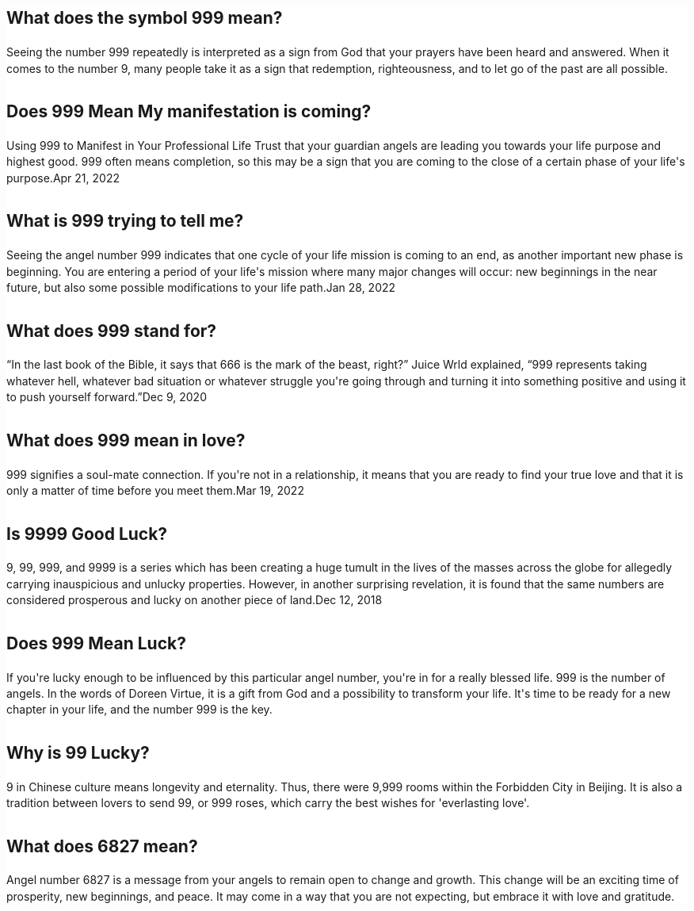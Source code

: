 ## What does the symbol 999 mean?
Seeing the number 999 repeatedly is interpreted as a sign from God that your prayers have been heard and answered. When it comes to the number 9, many people take it as a sign that redemption, righteousness, and to let go of the past are all possible.

## Does 999 Mean My manifestation is coming?
Using 999 to Manifest in Your Professional Life Trust that your guardian angels are leading you towards your life purpose and highest good. 999 often means completion, so this may be a sign that you are coming to the close of a certain phase of your life's purpose.Apr 21, 2022

## What is 999 trying to tell me?
Seeing the angel number 999 indicates that one cycle of your life mission is coming to an end, as another important new phase is beginning. You are entering a period of your life's mission where many major changes will occur: new beginnings in the near future, but also some possible modifications to your life path.Jan 28, 2022

## What does 999 stand for?
“In the last book of the Bible, it says that 666 is the mark of the beast, right?” Juice Wrld explained, “999 represents taking whatever hell, whatever bad situation or whatever struggle you're going through and turning it into something positive and using it to push yourself forward.”Dec 9, 2020

## What does 999 mean in love?
999 signifies a soul-mate connection. If you're not in a relationship, it means that you are ready to find your true love and that it is only a matter of time before you meet them.Mar 19, 2022

## Is 9999 Good Luck?
9, 99, 999, and 9999 is a series which has been creating a huge tumult in the lives of the masses across the globe for allegedly carrying inauspicious and unlucky properties. However, in another surprising revelation, it is found that the same numbers are considered prosperous and lucky on another piece of land.Dec 12, 2018

## Does 999 Mean Luck?
If you're lucky enough to be influenced by this particular angel number, you're in for a really blessed life. 999 is the number of angels. In the words of Doreen Virtue, it is a gift from God and a possibility to transform your life. It's time to be ready for a new chapter in your life, and the number 999 is the key.

## Why is 99 Lucky?
9 in Chinese culture means longevity and eternality. Thus, there were 9,999 rooms within the Forbidden City in Beijing. It is also a tradition between lovers to send 99, or 999 roses, which carry the best wishes for 'everlasting love'.

## What does 6827 mean?
Angel number 6827 is a message from your angels to remain open to change and growth. This change will be an exciting time of prosperity, new beginnings, and peace. It may come in a way that you are not expecting, but embrace it with love and gratitude.
